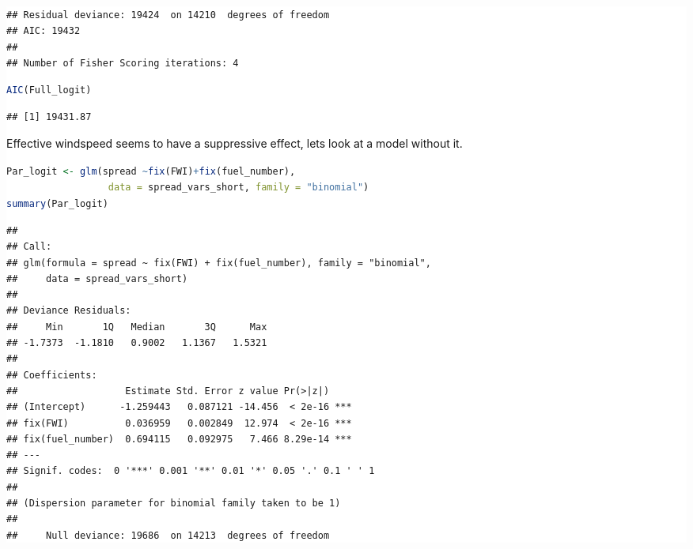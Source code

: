     ## Residual deviance: 19424  on 14210  degrees of freedom
    ## AIC: 19432
    ## 
    ## Number of Fisher Scoring iterations: 4

``` r
AIC(Full_logit)
```

    ## [1] 19431.87

Effective windspeed seems to have a suppressive effect, lets look at a
model without it.

``` r
Par_logit <- glm(spread ~fix(FWI)+fix(fuel_number), 
                  data = spread_vars_short, family = "binomial")
summary(Par_logit)
```

    ## 
    ## Call:
    ## glm(formula = spread ~ fix(FWI) + fix(fuel_number), family = "binomial", 
    ##     data = spread_vars_short)
    ## 
    ## Deviance Residuals: 
    ##     Min       1Q   Median       3Q      Max  
    ## -1.7373  -1.1810   0.9002   1.1367   1.5321  
    ## 
    ## Coefficients:
    ##                   Estimate Std. Error z value Pr(>|z|)    
    ## (Intercept)      -1.259443   0.087121 -14.456  < 2e-16 ***
    ## fix(FWI)          0.036959   0.002849  12.974  < 2e-16 ***
    ## fix(fuel_number)  0.694115   0.092975   7.466 8.29e-14 ***
    ## ---
    ## Signif. codes:  0 '***' 0.001 '**' 0.01 '*' 0.05 '.' 0.1 ' ' 1
    ## 
    ## (Dispersion parameter for binomial family taken to be 1)
    ## 
    ##     Null deviance: 19686  on 14213  degrees of freedom